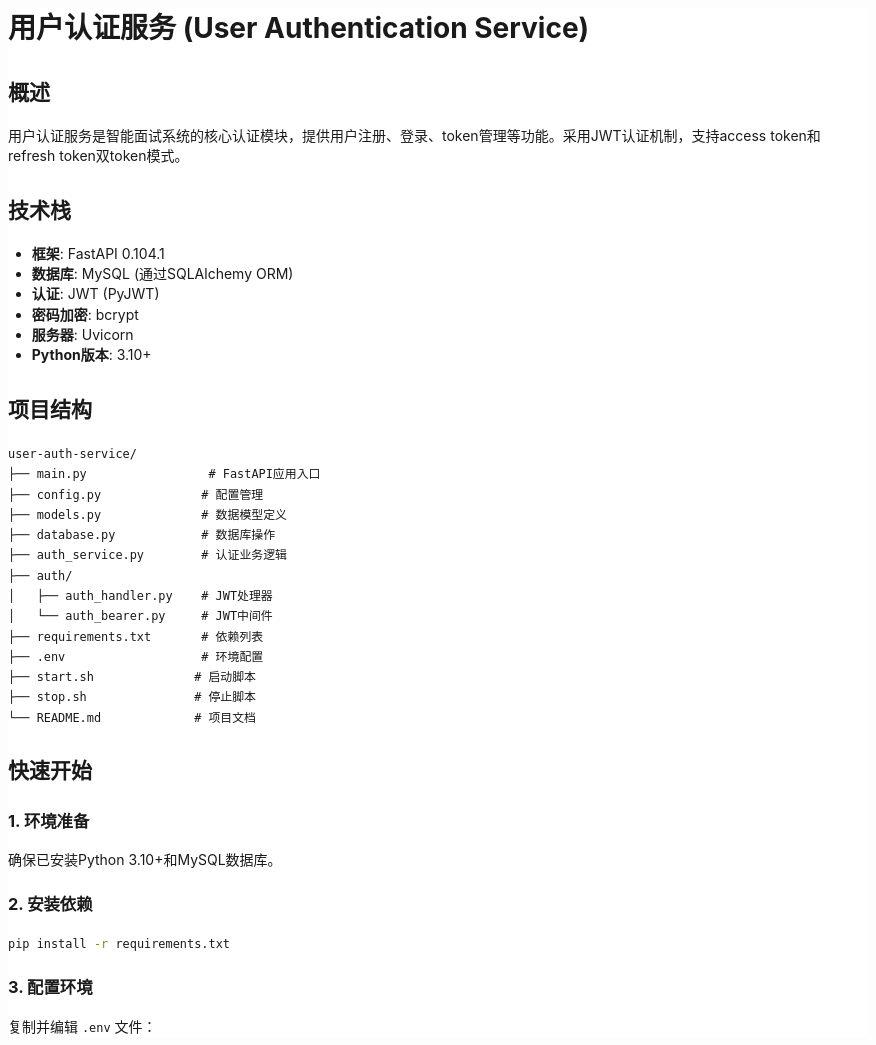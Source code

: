 # 用户认证服务 (User Authentication Service)

## 概述

用户认证服务是智能面试系统的核心认证模块，提供用户注册、登录、token管理等功能。采用JWT认证机制，支持access token和refresh token双token模式。

## 技术栈

- **框架**: FastAPI 0.104.1
- **数据库**: MySQL (通过SQLAlchemy ORM)
- **认证**: JWT (PyJWT)
- **密码加密**: bcrypt
- **服务器**: Uvicorn
- **Python版本**: 3.10+

## 项目结构

```
user-auth-service/
├── main.py                 # FastAPI应用入口
├── config.py              # 配置管理
├── models.py              # 数据模型定义
├── database.py            # 数据库操作
├── auth_service.py        # 认证业务逻辑
├── auth/
│   ├── auth_handler.py    # JWT处理器
│   └── auth_bearer.py     # JWT中间件
├── requirements.txt       # 依赖列表
├── .env                   # 环境配置
├── start.sh              # 启动脚本
├── stop.sh               # 停止脚本
└── README.md             # 项目文档
```

## 快速开始

### 1. 环境准备

确保已安装Python 3.10+和MySQL数据库。

### 2. 安装依赖

```bash
pip install -r requirements.txt
```

### 3. 配置环境

复制并编辑 `.env` 文件：
